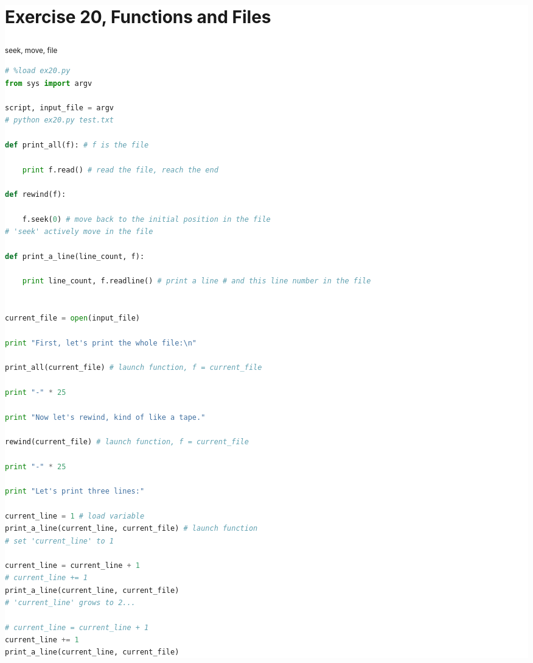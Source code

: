 # Exercise 20, Functions and Files

<sub>seek, move, file</sub>

```python
# %load ex20.py
from sys import argv

script, input_file = argv
# python ex20.py test.txt

def print_all(f): # f is the file
    
    print f.read() # read the file, reach the end
    
def rewind(f):
    
    f.seek(0) # move back to the initial position in the file
# 'seek' actively move in the file
    
def print_a_line(line_count, f):
    
    print line_count, f.readline() # print a line # and this line number in the file
    
    
current_file = open(input_file)

print "First, let's print the whole file:\n"

print_all(current_file) # launch function, f = current_file

print "-" * 25

print "Now let's rewind, kind of like a tape."

rewind(current_file) # launch function, f = current_file

print "-" * 25

print "Let's print three lines:"

current_line = 1 # load variable
print_a_line(current_line, current_file) # launch function
# set 'current_line' to 1

current_line = current_line + 1
# current_line += 1
print_a_line(current_line, current_file)
# 'current_line' grows to 2...

# current_line = current_line + 1
current_line += 1
print_a_line(current_line, current_file)
```
